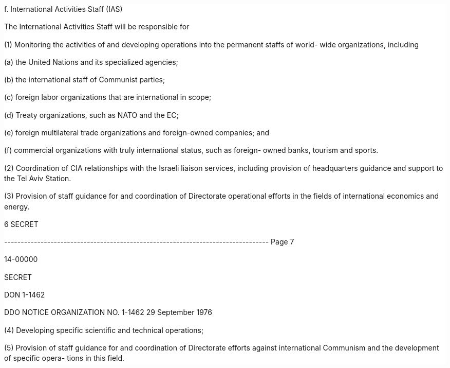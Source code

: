 f. International Activities Staff (IAS)

The International Activities Staff will be responsible
for

(1) Monitoring the activities of and developing
operations into the permanent staffs of world-
wide organizations, including

(a) the United Nations and its specialized
agencies;

(b) the international staff of Communist
parties;

(c) foreign labor organizations that are
international in scope;

(d) Treaty organizations, such as NATO and
the EC;

(e) foreign multilateral trade organizations
and foreign-owned companies; and

(f) commercial organizations with truly
international status, such as foreign-
owned banks, tourism and sports.

(2) Coordination of CIA relationships with the Israeli
liaison services, including provision of headquarters
guidance and support to the Tel Aviv Station.

(3) Provision of staff guidance for and coordination of
Directorate operational efforts in the fields of
international economics and energy.

6
SECRET


-------------------------------------------------------------------------------- Page 7

14-00000

SECRET

DON 1-1462

DDO NOTICE
ORGANIZATION
NO. 1-1462
29 September 1976

(4) Developing specific scientific and technical
operations;

(5) Provision of staff guidance for and coordination
of Directorate efforts against international
Communism and the development of specific opera-
tions in this field.
